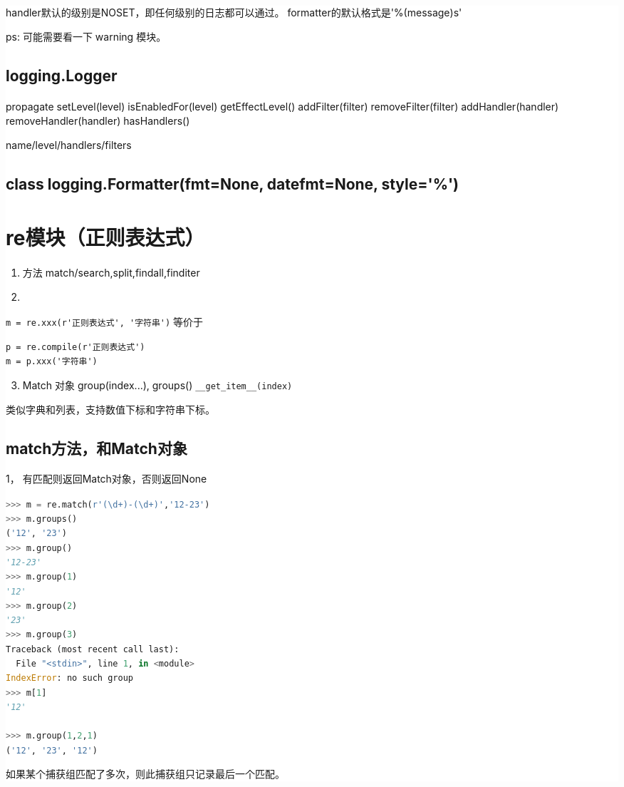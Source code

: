 handler默认的级别是NOSET，即任何级别的日志都可以通过。
formatter的默认格式是'%(message)s'

ps: 可能需要看一下 warning 模块。

## logging.Logger
propagate
setLevel(level)
isEnabledFor(level)
getEffectLevel()
addFilter(filter)
removeFilter(filter)
addHandler(handler)
removeHandler(handler)
hasHandlers()

name/level/handlers/filters
## class logging.Formatter(fmt=None, datefmt=None, style='%')
# re模块（正则表达式）
1. 方法 match/search,split,findall,finditer

2.
`m = re.xxx(r'正则表达式', '字符串')`
等价于
```
p = re.compile(r'正则表达式')
m = p.xxx('字符串')
```
3. Match 对象
group(index...), groups()
`__get_item__(index)`

类似字典和列表，支持数值下标和字符串下标。

## match方法，和Match对象
1， 有匹配则返回Match对象，否则返回None

```py
>>> m = re.match(r'(\d+)-(\d+)','12-23')
>>> m.groups()
('12', '23')
>>> m.group()
'12-23'
>>> m.group(1)
'12'
>>> m.group(2)
'23'
>>> m.group(3)
Traceback (most recent call last):
  File "<stdin>", line 1, in <module>
IndexError: no such group
>>> m[1]
'12'

>>> m.group(1,2,1)
('12', '23', '12')
```
如果某个捕获组匹配了多次，则此捕获组只记录最后一个匹配。
